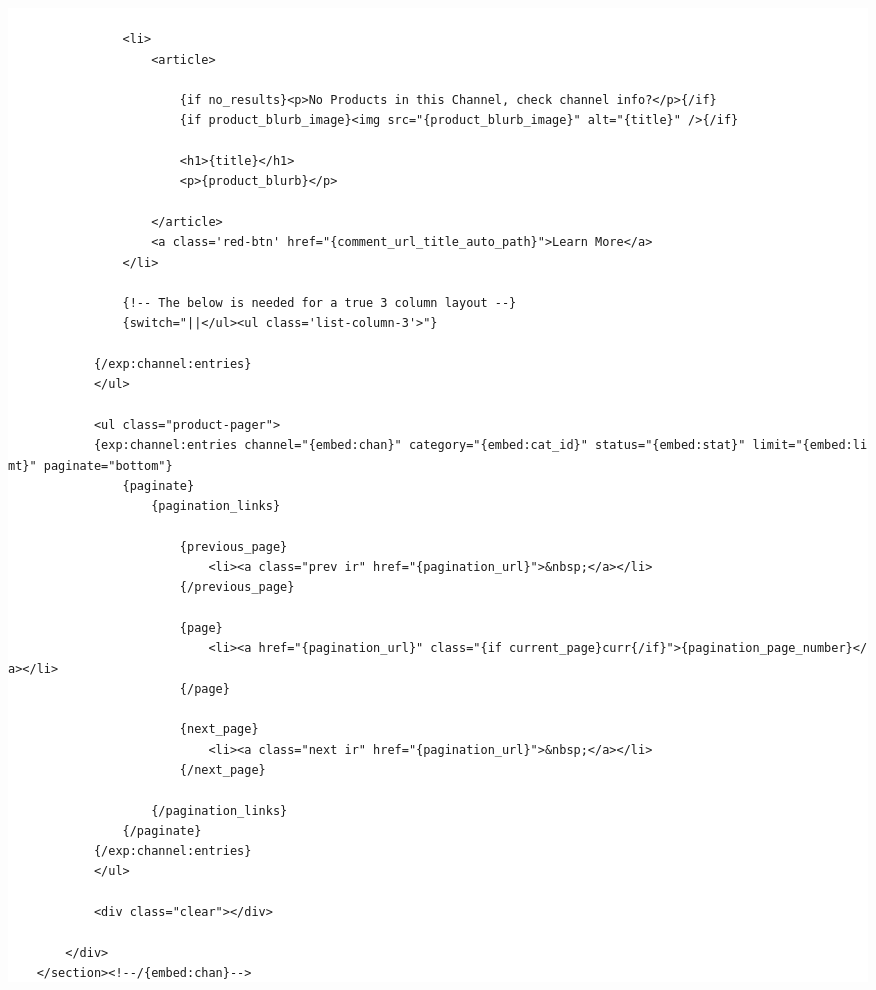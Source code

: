 ```

                <li>
                    <article>

                        {if no_results}<p>No Products in this Channel, check channel info?</p>{/if}
                        {if product_blurb_image}<img src="{product_blurb_image}" alt="{title}" />{/if}

                        <h1>{title}</h1>
                        <p>{product_blurb}</p>

                    </article>
                    <a class='red-btn' href="{comment_url_title_auto_path}">Learn More</a>
                </li>

                {!-- The below is needed for a true 3 column layout --}
                {switch="||</ul><ul class='list-column-3'>"}

            {/exp:channel:entries}
            </ul>

            <ul class="product-pager">
            {exp:channel:entries channel="{embed:chan}" category="{embed:cat_id}" status="{embed:stat}" limit="{embed:limt}" paginate="bottom"}
                {paginate}
                    {pagination_links}

                        {previous_page}
                            <li><a class="prev ir" href="{pagination_url}">&nbsp;</a></li>
                        {/previous_page}

                        {page}
                            <li><a href="{pagination_url}" class="{if current_page}curr{/if}">{pagination_page_number}</a></li>
                        {/page}

                        {next_page}
                            <li><a class="next ir" href="{pagination_url}">&nbsp;</a></li>
                        {/next_page}

                    {/pagination_links}
                {/paginate}
            {/exp:channel:entries}
            </ul>

            <div class="clear"></div>  

        </div>
    </section><!--/{embed:chan}--> 
```
